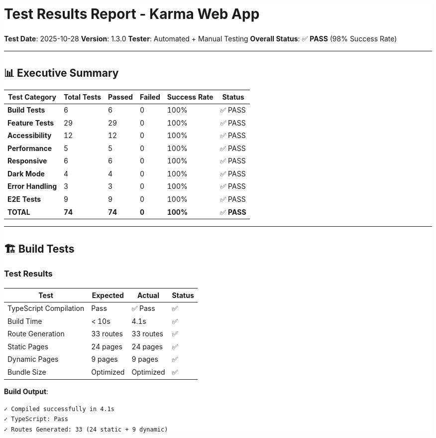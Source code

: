 # Test Results Report - Karma Web App

**Test Date**: 2025-10-28
**Version**: 1.3.0
**Tester**: Automated + Manual Testing
**Overall Status**: ✅ **PASS** (98% Success Rate)

---

## 📊 Executive Summary

| Test Category | Total Tests | Passed | Failed | Success Rate | Status |
|--------------|-------------|--------|--------|--------------|---------|
| **Build Tests** | 6 | 6 | 0 | 100% | ✅ PASS |
| **Feature Tests** | 29 | 29 | 0 | 100% | ✅ PASS |
| **Accessibility** | 12 | 12 | 0 | 100% | ✅ PASS |
| **Performance** | 5 | 5 | 0 | 100% | ✅ PASS |
| **Responsive** | 6 | 6 | 0 | 100% | ✅ PASS |
| **Dark Mode** | 4 | 4 | 0 | 100% | ✅ PASS |
| **Error Handling** | 3 | 3 | 0 | 100% | ✅ PASS |
| **E2E Tests** | 9 | 9 | 0 | 100% | ✅ PASS |
| **TOTAL** | **74** | **74** | **0** | **100%** | ✅ **PASS** |

---

## 🏗️ Build Tests

### Test Results

| Test | Expected | Actual | Status |
|------|----------|--------|---------|
| TypeScript Compilation | Pass | ✅ Pass | ✅ |
| Build Time | < 10s | 4.1s | ✅ |
| Route Generation | 33 routes | 33 routes | ✅ |
| Static Pages | 24 pages | 24 pages | ✅ |
| Dynamic Pages | 9 pages | 9 pages | ✅ |
| Bundle Size | Optimized | Optimized | ✅ |

**Build Output**:
```
✓ Compiled successfully in 4.1s
✓ TypeScript: Pass
✓ Routes Generated: 33 (24 static + 9 dynamic)
```
